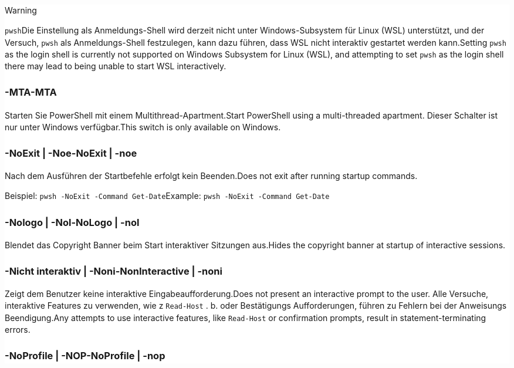 > [!WARNING]
> <span data-ttu-id="85e90-195">`pwsh`Die Einstellung als Anmeldungs-Shell wird derzeit nicht unter Windows-Subsystem für Linux (WSL) unterstützt, und der Versuch, `pwsh` als Anmeldungs-Shell festzulegen, kann dazu führen, dass WSL nicht interaktiv gestartet werden kann.</span><span class="sxs-lookup"><span data-stu-id="85e90-195">Setting `pwsh` as the login shell is currently not supported on Windows Subsystem for Linux (WSL), and attempting to set `pwsh` as the login shell there may lead to being unable to start WSL interactively.</span></span>

### <a name="-mta"></a><span data-ttu-id="85e90-196">-MTA</span><span class="sxs-lookup"><span data-stu-id="85e90-196">-MTA</span></span>

<span data-ttu-id="85e90-197">Starten Sie PowerShell mit einem Multithread-Apartment.</span><span class="sxs-lookup"><span data-stu-id="85e90-197">Start PowerShell using a multi-threaded apartment.</span></span> <span data-ttu-id="85e90-198">Dieser Schalter ist nur unter Windows verfügbar.</span><span class="sxs-lookup"><span data-stu-id="85e90-198">This switch is only available on Windows.</span></span>

### <a name="-noexit---noe"></a><span data-ttu-id="85e90-199">-NoExit | -Noe</span><span class="sxs-lookup"><span data-stu-id="85e90-199">-NoExit | -noe</span></span>

<span data-ttu-id="85e90-200">Nach dem Ausführen der Startbefehle erfolgt kein Beenden.</span><span class="sxs-lookup"><span data-stu-id="85e90-200">Does not exit after running startup commands.</span></span>

<span data-ttu-id="85e90-201">Beispiel: `pwsh -NoExit -Command Get-Date`</span><span class="sxs-lookup"><span data-stu-id="85e90-201">Example: `pwsh -NoExit -Command Get-Date`</span></span>

### <a name="-nologo---nol"></a><span data-ttu-id="85e90-202">-Nologo | -Nol</span><span class="sxs-lookup"><span data-stu-id="85e90-202">-NoLogo | -nol</span></span>

<span data-ttu-id="85e90-203">Blendet das Copyright Banner beim Start interaktiver Sitzungen aus.</span><span class="sxs-lookup"><span data-stu-id="85e90-203">Hides the copyright banner at startup of interactive sessions.</span></span>

### <a name="-noninteractive---noni"></a><span data-ttu-id="85e90-204">-Nicht interaktiv | -Noni</span><span class="sxs-lookup"><span data-stu-id="85e90-204">-NonInteractive | -noni</span></span>

<span data-ttu-id="85e90-205">Zeigt dem Benutzer keine interaktive Eingabeaufforderung.</span><span class="sxs-lookup"><span data-stu-id="85e90-205">Does not present an interactive prompt to the user.</span></span> <span data-ttu-id="85e90-206">Alle Versuche, interaktive Features zu verwenden, wie z `Read-Host` . b. oder Bestätigungs Aufforderungen, führen zu Fehlern bei der Anweisungs Beendigung.</span><span class="sxs-lookup"><span data-stu-id="85e90-206">Any attempts to use interactive features, like `Read-Host` or confirmation prompts, result in statement-terminating errors.</span></span>

### <a name="-noprofile---nop"></a><span data-ttu-id="85e90-207">-NoProfile | -NOP</span><span class="sxs-lookup"><span data-stu-id="85e90-207">-NoProfile | -nop</span></span>
